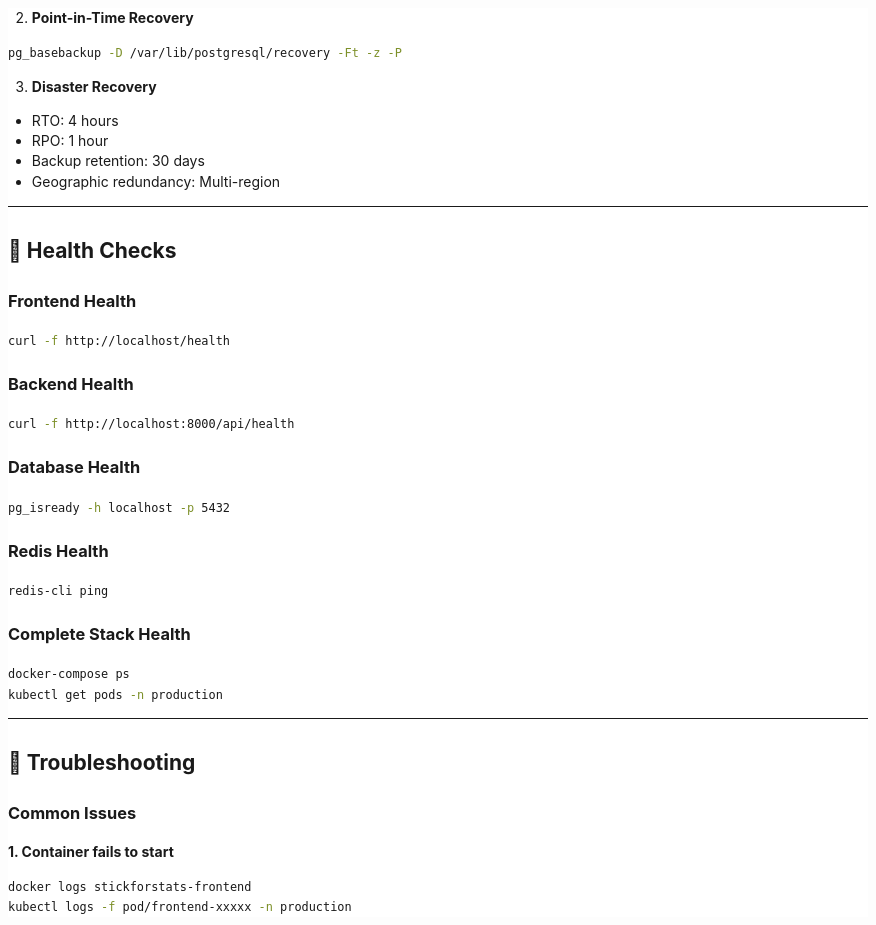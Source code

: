 2. **Point-in-Time Recovery**
```bash
pg_basebackup -D /var/lib/postgresql/recovery -Ft -z -P
```

3. **Disaster Recovery**
- RTO: 4 hours
- RPO: 1 hour
- Backup retention: 30 days
- Geographic redundancy: Multi-region

---

## 🚦 Health Checks

### Frontend Health
```bash
curl -f http://localhost/health
```

### Backend Health
```bash
curl -f http://localhost:8000/api/health
```

### Database Health
```bash
pg_isready -h localhost -p 5432
```

### Redis Health
```bash
redis-cli ping
```

### Complete Stack Health
```bash
docker-compose ps
kubectl get pods -n production
```

---

## 🐛 Troubleshooting

### Common Issues

**1. Container fails to start**
```bash
docker logs stickforstats-frontend
kubectl logs -f pod/frontend-xxxxx -n production
```

